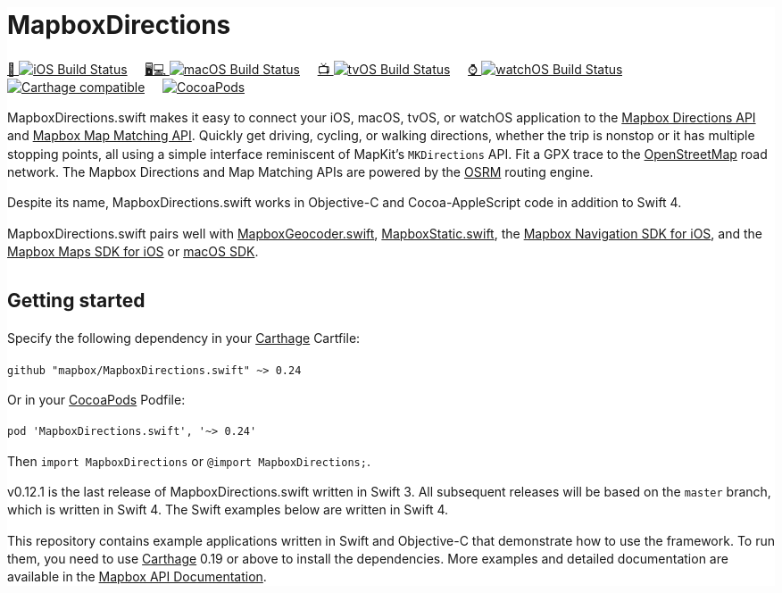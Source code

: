 # MapboxDirections

[📱&nbsp;![iOS Build Status](https://app.bitrise.io/app/2f82077d3f083479/status.svg?token=mC783nGMKA3XrvcMCJAOLg&branch=master)](https://www.bitrise.io/app/2f82077d3f083479) &nbsp;&nbsp;&nbsp;
[🖥💻&nbsp;![macOS Build Status](https://app.bitrise.io/app/3e18d5c284ee7fe4/status.svg?token=YCPg5FTvNCSoRBvECdFWtg&branch=master)](https://www.bitrise.io/app/3e18d5c284ee7fe4) &nbsp;&nbsp;&nbsp;
[📺&nbsp;![tvOS Build Status](https://app.bitrise.io/app/0dd69f13a42252d6/status.svg?token=jin7-oeLn35GfZqWaqumtA&branch=master)](https://www.bitrise.io/app/0dd69f13a42252d6) &nbsp;&nbsp;&nbsp;
[⌚️&nbsp;![watchOS Build Status](https://app.bitrise.io/app/6db52b89a8fbfb40/status.svg?token=v645xdLSJWX0uYxLU7CA3g&branch=master)](https://www.bitrise.io/app/6db52b89a8fbfb40) &nbsp;&nbsp;&nbsp;
[![Carthage compatible](https://img.shields.io/badge/Carthage-compatible-4BC51D.svg?style=flat)](https://github.com/Carthage/Carthage) &nbsp;&nbsp;&nbsp;
[![CocoaPods](https://img.shields.io/cocoapods/v/MapboxDirections.swift.svg)](http://cocoadocs.org/docsets/MapboxDirections.swift/)

MapboxDirections.swift makes it easy to connect your iOS, macOS, tvOS, or watchOS application to the [Mapbox Directions API](https://www.mapbox.com/directions/) and [Mapbox Map Matching API](https://www.mapbox.com/directions/). Quickly get driving, cycling, or walking directions, whether the trip is nonstop or it has multiple stopping points, all using a simple interface reminiscent of MapKit’s `MKDirections` API. Fit a GPX trace to the [OpenStreetMap](https://www.openstreetmap.org/) road network. The Mapbox Directions and Map Matching APIs are powered by the [OSRM](http://project-osrm.org/) routing engine.

Despite its name, MapboxDirections.swift works in Objective-C and Cocoa-AppleScript code in addition to Swift 4.

MapboxDirections.swift pairs well with [MapboxGeocoder.swift](https://github.com/mapbox/MapboxGeocoder.swift), [MapboxStatic.swift](https://github.com/mapbox/MapboxStatic.swift), the [Mapbox Navigation SDK for iOS](https://github.com/mapbox/mapbox-navigation-ios/), and the [Mapbox Maps SDK for iOS](https://www.mapbox.com/ios-sdk/) or [macOS SDK](https://mapbox.github.io/mapbox-gl-native/macos/).

## Getting started

Specify the following dependency in your [Carthage](https://github.com/Carthage/Carthage) Cartfile:

```cartfile
github "mapbox/MapboxDirections.swift" ~> 0.24
```

Or in your [CocoaPods](http://cocoapods.org/) Podfile:

```podspec
pod 'MapboxDirections.swift', '~> 0.24'
```

Then `import MapboxDirections` or `@import MapboxDirections;`.

v0.12.1 is the last release of MapboxDirections.swift written in Swift 3. All subsequent releases will be based on the `master` branch, which is written in Swift 4. The Swift examples below are written in Swift 4.

This repository contains example applications written in Swift and Objective-C that demonstrate how to use the framework. To run them, you need to use [Carthage](https://github.com/Carthage/Carthage) 0.19 or above to install the dependencies. More examples and detailed documentation are available in the [Mapbox API Documentation](https://www.mapbox.com/api-documentation/?language=Swift#directions).
